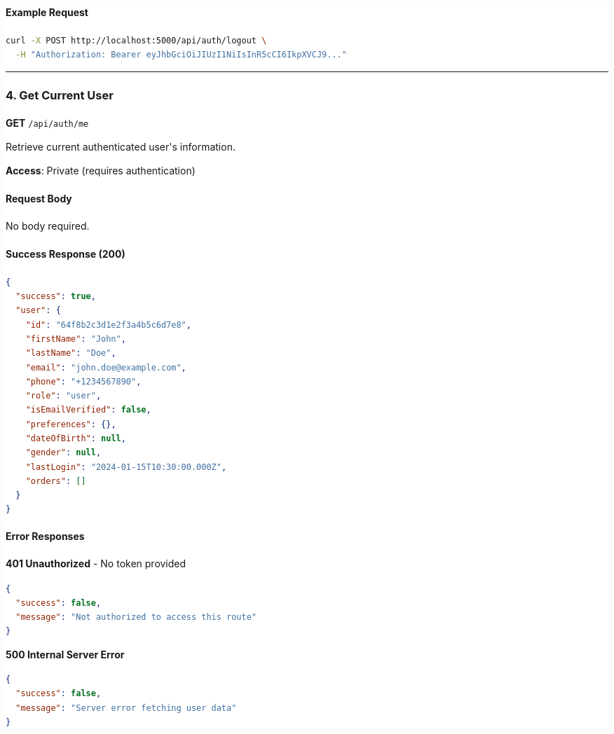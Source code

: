 #### Example Request
```bash
curl -X POST http://localhost:5000/api/auth/logout \
  -H "Authorization: Bearer eyJhbGciOiJIUzI1NiIsInR5cCI6IkpXVCJ9..."
```

---

### 4. Get Current User

**GET** `/api/auth/me`

Retrieve current authenticated user's information.

**Access**: Private (requires authentication)

#### Request Body
No body required.

#### Success Response (200)
```json
{
  "success": true,
  "user": {
    "id": "64f8b2c3d1e2f3a4b5c6d7e8",
    "firstName": "John",
    "lastName": "Doe",
    "email": "john.doe@example.com",
    "phone": "+1234567890",
    "role": "user",
    "isEmailVerified": false,
    "preferences": {},
    "dateOfBirth": null,
    "gender": null,
    "lastLogin": "2024-01-15T10:30:00.000Z",
    "orders": []
  }
}
```

#### Error Responses

**401 Unauthorized** - No token provided
```json
{
  "success": false,
  "message": "Not authorized to access this route"
}
```

**500 Internal Server Error**
```json
{
  "success": false,
  "message": "Server error fetching user data"
}
```
